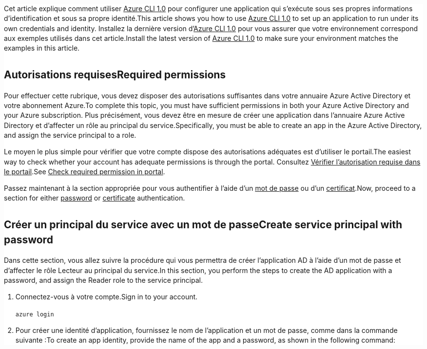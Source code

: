 <span data-ttu-id="d0f3c-111">Cet article explique comment utiliser [Azure CLI 1.0](../cli-install-nodejs.md) pour configurer une application qui s’exécute sous ses propres informations d’identification et sous sa propre identité.</span><span class="sxs-lookup"><span data-stu-id="d0f3c-111">This article shows you how to use [Azure CLI 1.0](../cli-install-nodejs.md) to set up an application to run under its own credentials and identity.</span></span> <span data-ttu-id="d0f3c-112">Installez la dernière version d’[Azure CLI 1.0](../cli-install-nodejs.md) pour vous assurer que votre environnement correspond aux exemples utilisés dans cet article.</span><span class="sxs-lookup"><span data-stu-id="d0f3c-112">Install the latest version of [Azure CLI 1.0](../cli-install-nodejs.md) to make sure your environment matches the examples in this article.</span></span>

## <a name="required-permissions"></a><span data-ttu-id="d0f3c-113">Autorisations requises</span><span class="sxs-lookup"><span data-stu-id="d0f3c-113">Required permissions</span></span>
<span data-ttu-id="d0f3c-114">Pour effectuer cette rubrique, vous devez disposer des autorisations suffisantes dans votre annuaire Azure Active Directory et votre abonnement Azure.</span><span class="sxs-lookup"><span data-stu-id="d0f3c-114">To complete this topic, you must have sufficient permissions in both your Azure Active Directory and your Azure subscription.</span></span> <span data-ttu-id="d0f3c-115">Plus précisément, vous devez être en mesure de créer une application dans l’annuaire Azure Active Directory et d’affecter un rôle au principal du service.</span><span class="sxs-lookup"><span data-stu-id="d0f3c-115">Specifically, you must be able to create an app in the Azure Active Directory, and assign the service principal to a role.</span></span> 

<span data-ttu-id="d0f3c-116">Le moyen le plus simple pour vérifier que votre compte dispose des autorisations adéquates est d’utiliser le portail.</span><span class="sxs-lookup"><span data-stu-id="d0f3c-116">The easiest way to check whether your account has adequate permissions is through the portal.</span></span> <span data-ttu-id="d0f3c-117">Consultez [Vérifier l’autorisation requise dans le portail](resource-group-create-service-principal-portal.md#required-permissions).</span><span class="sxs-lookup"><span data-stu-id="d0f3c-117">See [Check required permission in portal](resource-group-create-service-principal-portal.md#required-permissions).</span></span>

<span data-ttu-id="d0f3c-118">Passez maintenant à la section appropriée pour vous authentifier à l’aide d’un [mot de passe](#create-service-principal-with-password) ou d’un [certificat](#create-service-principal-with-certificate).</span><span class="sxs-lookup"><span data-stu-id="d0f3c-118">Now, proceed to a section for either [password](#create-service-principal-with-password) or [certificate](#create-service-principal-with-certificate) authentication.</span></span>

## <a name="create-service-principal-with-password"></a><span data-ttu-id="d0f3c-119">Créer un principal du service avec un mot de passe</span><span class="sxs-lookup"><span data-stu-id="d0f3c-119">Create service principal with password</span></span>
<span data-ttu-id="d0f3c-120">Dans cette section, vous allez suivre la procédure qui vous permettra de créer l’application AD à l’aide d’un mot de passe et d’affecter le rôle Lecteur au principal du service.</span><span class="sxs-lookup"><span data-stu-id="d0f3c-120">In this section, you perform the steps to create the AD application with a password, and assign the Reader role to the service principal.</span></span>

1. <span data-ttu-id="d0f3c-121">Connectez-vous à votre compte.</span><span class="sxs-lookup"><span data-stu-id="d0f3c-121">Sign in to your account.</span></span>
   
   ```azurecli
   azure login
   ```
2. <span data-ttu-id="d0f3c-122">Pour créer une identité d’application, fournissez le nom de l’application et un mot de passe, comme dans la commande suivante :</span><span class="sxs-lookup"><span data-stu-id="d0f3c-122">To create an app identity, provide the name of the app and a password, as shown in the following command:</span></span>
     